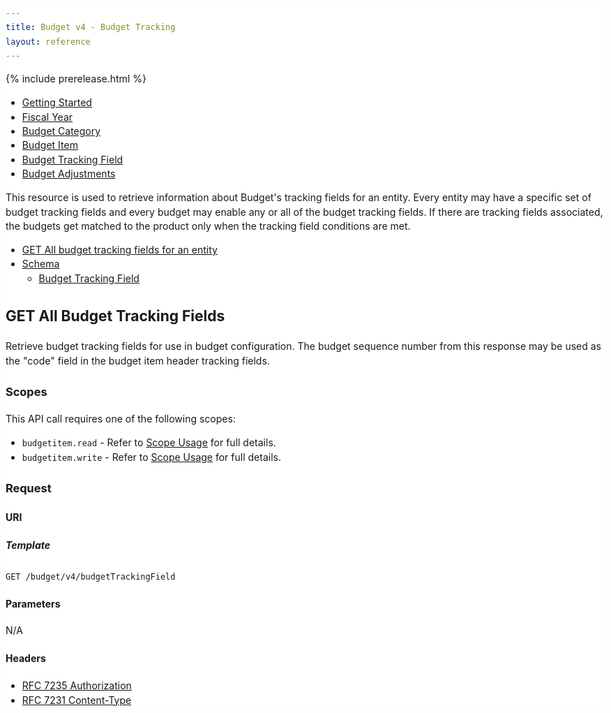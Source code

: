 ```yaml
---
title: Budget v4 - Budget Tracking
layout: reference
---
```


{% include prerelease.html %}

* [Getting Started](./getting-started.html)
* [Fiscal Year](/api-reference/budget/v4.fiscal-year.html)
* [Budget Category](/api-reference/budget/v4.budget-category.html)
* [Budget Item](/api-reference/budget/v4.budget-header.html)
* [Budget Tracking Field](/api-reference/budget/v4.budget-trackingfield.html)
* [Budget Adjustments](/api-reference/budget/v4.budget-adjustments.html)

This resource is used to retrieve information about Budget's tracking fields for an entity. Every entity may have a specific set of budget tracking fields and every budget may enable any or all of the budget tracking fields. If there are tracking fields associated, the budgets get matched to the product only when the tracking field conditions are met.

* [GET All budget tracking fields for an entity](#getall)
* [Schema](#schema)
  * [Budget Tracking Field](#budgetTracking)

## <a name="getall"></a>GET All Budget Tracking Fields

Retrieve budget tracking fields for use in budget configuration. The budget sequence number from this response may be used as the "code" field in the budget item header tracking fields.

### Scopes

This API call requires one of the following scopes:

* `budgetitem.read` - Refer to [Scope Usage](./getting-started.html) for full details.
* `budgetitem.write` - Refer to [Scope Usage](./getting-started.html) for full details.

### Request

#### URI

##### Template

```shell
GET /budget/v4/budgetTrackingField
```

#### Parameters

N/A

#### Headers

* [RFC 7235 Authorization](https://tools.ietf.org/html/rfc7235#section-4.2)
* [RFC 7231 Content-Type](https://tools.ietf.org/html/rfc7231#section-3.1.1.5)

